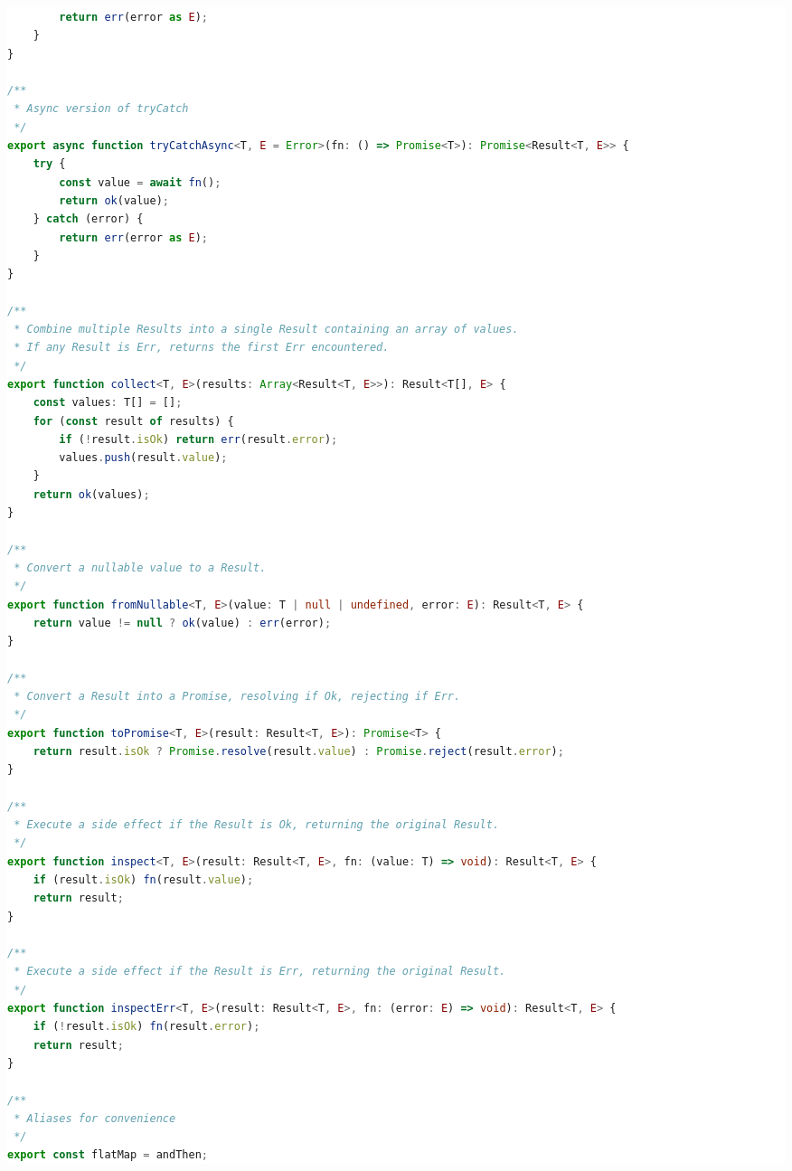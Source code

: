 ```typescript
        return err(error as E);
    }
}

/**
 * Async version of tryCatch
 */
export async function tryCatchAsync<T, E = Error>(fn: () => Promise<T>): Promise<Result<T, E>> {
    try {
        const value = await fn();
        return ok(value);
    } catch (error) {
        return err(error as E);
    }
}

/**
 * Combine multiple Results into a single Result containing an array of values.
 * If any Result is Err, returns the first Err encountered.
 */
export function collect<T, E>(results: Array<Result<T, E>>): Result<T[], E> {
    const values: T[] = [];
    for (const result of results) {
        if (!result.isOk) return err(result.error);
        values.push(result.value);
    }
    return ok(values);
}

/**
 * Convert a nullable value to a Result.
 */
export function fromNullable<T, E>(value: T | null | undefined, error: E): Result<T, E> {
    return value != null ? ok(value) : err(error);
}

/**
 * Convert a Result into a Promise, resolving if Ok, rejecting if Err.
 */
export function toPromise<T, E>(result: Result<T, E>): Promise<T> {
    return result.isOk ? Promise.resolve(result.value) : Promise.reject(result.error);
}

/**
 * Execute a side effect if the Result is Ok, returning the original Result.
 */
export function inspect<T, E>(result: Result<T, E>, fn: (value: T) => void): Result<T, E> {
    if (result.isOk) fn(result.value);
    return result;
}

/**
 * Execute a side effect if the Result is Err, returning the original Result.
 */
export function inspectErr<T, E>(result: Result<T, E>, fn: (error: E) => void): Result<T, E> {
    if (!result.isOk) fn(result.error);
    return result;
}

/**
 * Aliases for convenience
 */
export const flatMap = andThen;
```